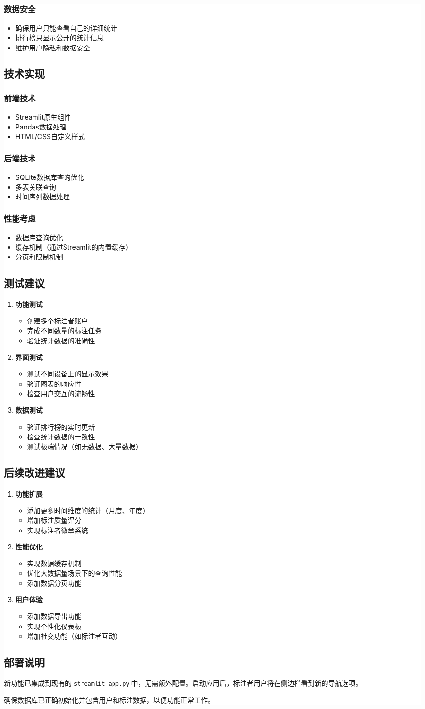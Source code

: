 ### 数据安全
- 确保用户只能查看自己的详细统计
- 排行榜只显示公开的统计信息
- 维护用户隐私和数据安全

## 技术实现

### 前端技术
- Streamlit原生组件
- Pandas数据处理
- HTML/CSS自定义样式

### 后端技术
- SQLite数据库查询优化
- 多表关联查询
- 时间序列数据处理

### 性能考虑
- 数据库查询优化
- 缓存机制（通过Streamlit的内置缓存）
- 分页和限制机制

## 测试建议

1. **功能测试**
   - 创建多个标注者账户
   - 完成不同数量的标注任务
   - 验证统计数据的准确性

2. **界面测试**
   - 测试不同设备上的显示效果
   - 验证图表的响应性
   - 检查用户交互的流畅性

3. **数据测试**
   - 验证排行榜的实时更新
   - 检查统计数据的一致性
   - 测试极端情况（如无数据、大量数据）

## 后续改进建议

1. **功能扩展**
   - 添加更多时间维度的统计（月度、年度）
   - 增加标注质量评分
   - 实现标注者徽章系统

2. **性能优化**
   - 实现数据缓存机制
   - 优化大数据量场景下的查询性能
   - 添加数据分页功能

3. **用户体验**
   - 添加数据导出功能
   - 实现个性化仪表板
   - 增加社交功能（如标注者互动）

## 部署说明

新功能已集成到现有的 `streamlit_app.py` 中，无需额外配置。启动应用后，标注者用户将在侧边栏看到新的导航选项。

确保数据库已正确初始化并包含用户和标注数据，以便功能正常工作。
